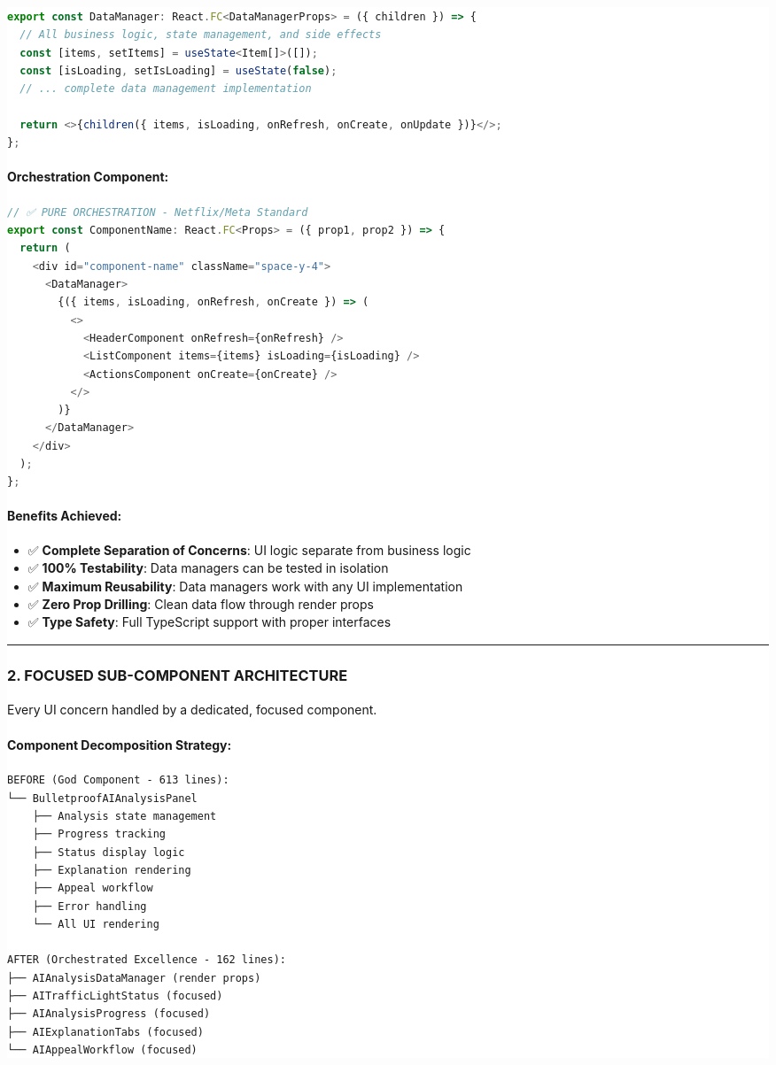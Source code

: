 ```typescript
export const DataManager: React.FC<DataManagerProps> = ({ children }) => {
  // All business logic, state management, and side effects
  const [items, setItems] = useState<Item[]>([]);
  const [isLoading, setIsLoading] = useState(false);
  // ... complete data management implementation
  
  return <>{children({ items, isLoading, onRefresh, onCreate, onUpdate })}</>;
};
```

#### **Orchestration Component:**
```typescript
// ✅ PURE ORCHESTRATION - Netflix/Meta Standard
export const ComponentName: React.FC<Props> = ({ prop1, prop2 }) => {
  return (
    <div id="component-name" className="space-y-4">
      <DataManager>
        {({ items, isLoading, onRefresh, onCreate }) => (
          <>
            <HeaderComponent onRefresh={onRefresh} />
            <ListComponent items={items} isLoading={isLoading} />
            <ActionsComponent onCreate={onCreate} />
          </>
        )}
      </DataManager>
    </div>
  );
};
```

#### **Benefits Achieved:**
- ✅ **Complete Separation of Concerns**: UI logic separate from business logic
- ✅ **100% Testability**: Data managers can be tested in isolation
- ✅ **Maximum Reusability**: Data managers work with any UI implementation
- ✅ **Zero Prop Drilling**: Clean data flow through render props
- ✅ **Type Safety**: Full TypeScript support with proper interfaces

---

### **2. FOCUSED SUB-COMPONENT ARCHITECTURE**

Every UI concern handled by a dedicated, focused component.

#### **Component Decomposition Strategy:**
```
BEFORE (God Component - 613 lines):
└── BulletproofAIAnalysisPanel
    ├── Analysis state management
    ├── Progress tracking
    ├── Status display logic
    ├── Explanation rendering
    ├── Appeal workflow
    ├── Error handling
    └── All UI rendering

AFTER (Orchestrated Excellence - 162 lines):
├── AIAnalysisDataManager (render props)
├── AITrafficLightStatus (focused)
├── AIAnalysisProgress (focused)  
├── AIExplanationTabs (focused)
└── AIAppealWorkflow (focused)
```
